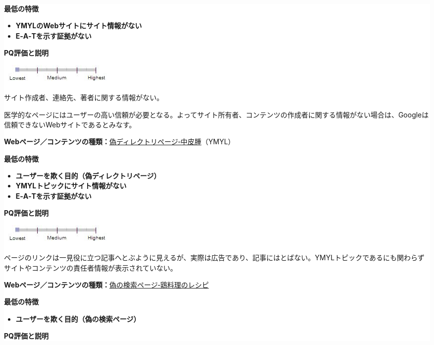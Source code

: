 **最低の特徴**

- **YMYLのWebサイトにサイト情報がない**
- **E‑A‑Tを示す証拠がない**

</div>
<div class="result">

**PQ評価と説明**

![lowest quality][lest]

サイト作成者、連絡先、著者に関する情報がない。

医学的なページにはユーザーの高い信頼が必要となる。よってサイト所有者、コンテンツの作成者に関する情報がない場合は、Googleは信頼できないWebサイトであるとみなす。

</div>
</div>
</div>
<div class="example">

**Webページ／コンテンツの種類：**[偽ディレクトリページ‐中皮腫](https://guidelines.raterhub.com/images/PQ.2.1.15.jpg)（YMYL）

<div class="results">
<div class="result">

**最低の特徴**

- **ユーザーを欺く目的（偽ディレクトリページ）**
- **YMYLトピックにサイト情報がない**
- **E‑A‑Tを示す証拠がない**

</div>
<div class="result">

**PQ評価と説明**

![lowest quality][lest]

ページのリンクは一見役に立つ記事へとぶように見えるが、実際は広告であり、記事にはとばない。YMYLトピックであるにも関わらずサイトやコンテンツの責任者情報が表示されていない。

</div>
</div>
</div>
<div class="example">

**Webページ／コンテンツの種類：**[偽の検索ページ‐鶏料理のレシピ](https://guidelines.raterhub.com/images/PQ.2.3.16.jpg)

<div class="results">
<div class="result">

**最低の特徴**

- **ユーザーを欺く目的（偽の検索ページ）**

</div>
<div class="result">

**PQ評価と説明**


[lest]: ../images/lowest.jpg
[lest-n]: ../images/lowest-narrow.jpg